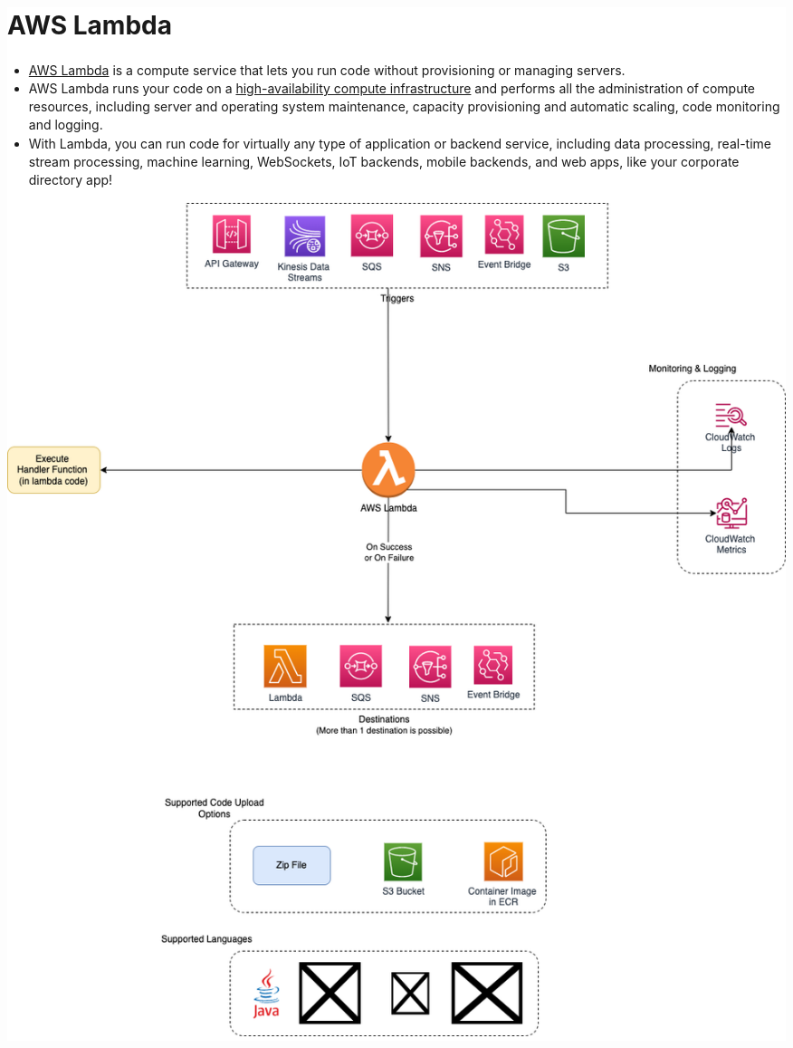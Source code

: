 # AWS Lambda
- [AWS Lambda](https://aws.amazon.com/lambda/) is a compute service that lets you run code without provisioning or managing servers. 
- AWS Lambda runs your code on a [high-availability compute infrastructure](https://github.com/Anshul619/HLD-System-Designs/blob/main/5_HighAvailability/Readme.md) and performs all the administration of compute resources, including server and operating system maintenance, capacity provisioning and automatic scaling, code monitoring and logging. 
- With Lambda, you can run code for virtually any type of application or backend service, including data processing, real-time stream processing, machine learning, WebSockets, IoT backends, mobile backends, and web apps, like your corporate directory app!

![img.png](assets/Lambda-Architecture.png)
